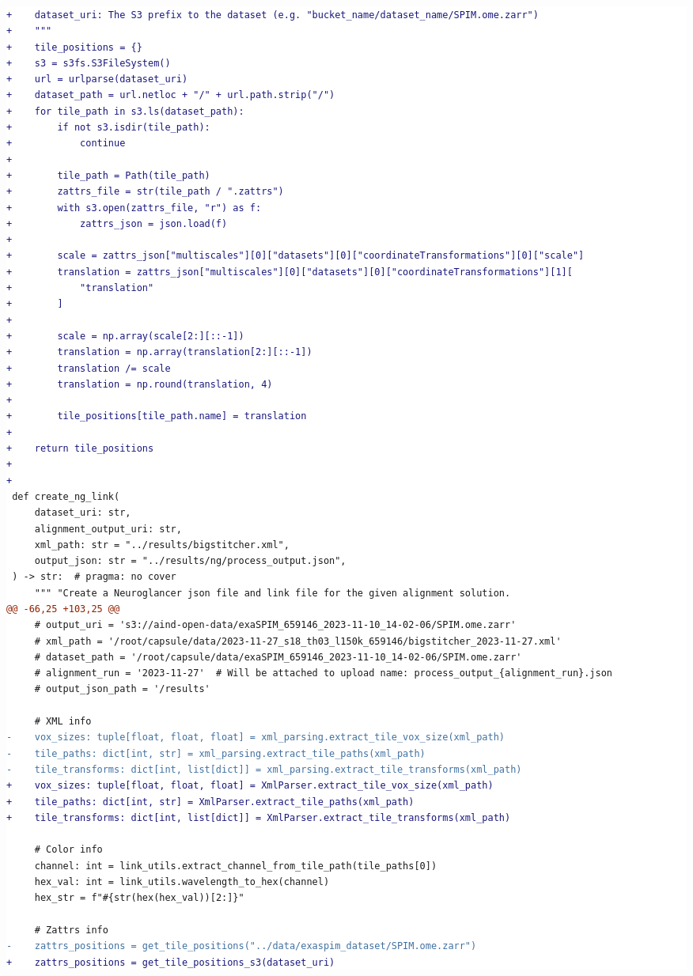 ```diff
+    dataset_uri: The S3 prefix to the dataset (e.g. "bucket_name/dataset_name/SPIM.ome.zarr")
+    """
+    tile_positions = {}
+    s3 = s3fs.S3FileSystem()
+    url = urlparse(dataset_uri)
+    dataset_path = url.netloc + "/" + url.path.strip("/")
+    for tile_path in s3.ls(dataset_path):
+        if not s3.isdir(tile_path):
+            continue
+
+        tile_path = Path(tile_path)
+        zattrs_file = str(tile_path / ".zattrs")
+        with s3.open(zattrs_file, "r") as f:
+            zattrs_json = json.load(f)
+
+        scale = zattrs_json["multiscales"][0]["datasets"][0]["coordinateTransformations"][0]["scale"]
+        translation = zattrs_json["multiscales"][0]["datasets"][0]["coordinateTransformations"][1][
+            "translation"
+        ]
+
+        scale = np.array(scale[2:][::-1])
+        translation = np.array(translation[2:][::-1])
+        translation /= scale
+        translation = np.round(translation, 4)
+
+        tile_positions[tile_path.name] = translation
+
+    return tile_positions
+
+
 def create_ng_link(
     dataset_uri: str,
     alignment_output_uri: str,
     xml_path: str = "../results/bigstitcher.xml",
     output_json: str = "../results/ng/process_output.json",
 ) -> str:  # pragma: no cover
     """ "Create a Neuroglancer json file and link file for the given alignment solution.
@@ -66,25 +103,25 @@
     # output_uri = 's3://aind-open-data/exaSPIM_659146_2023-11-10_14-02-06/SPIM.ome.zarr'
     # xml_path = '/root/capsule/data/2023-11-27_s18_th03_l150k_659146/bigstitcher_2023-11-27.xml'
     # dataset_path = '/root/capsule/data/exaSPIM_659146_2023-11-10_14-02-06/SPIM.ome.zarr'
     # alignment_run = '2023-11-27'  # Will be attached to upload name: process_output_{alignment_run}.json
     # output_json_path = '/results'
 
     # XML info
-    vox_sizes: tuple[float, float, float] = xml_parsing.extract_tile_vox_size(xml_path)
-    tile_paths: dict[int, str] = xml_parsing.extract_tile_paths(xml_path)
-    tile_transforms: dict[int, list[dict]] = xml_parsing.extract_tile_transforms(xml_path)
+    vox_sizes: tuple[float, float, float] = XmlParser.extract_tile_vox_size(xml_path)
+    tile_paths: dict[int, str] = XmlParser.extract_tile_paths(xml_path)
+    tile_transforms: dict[int, list[dict]] = XmlParser.extract_tile_transforms(xml_path)
 
     # Color info
     channel: int = link_utils.extract_channel_from_tile_path(tile_paths[0])
     hex_val: int = link_utils.wavelength_to_hex(channel)
     hex_str = f"#{str(hex(hex_val))[2:]}"
 
     # Zattrs info
-    zattrs_positions = get_tile_positions("../data/exaspim_dataset/SPIM.ome.zarr")
+    zattrs_positions = get_tile_positions_s3(dataset_uri)
```